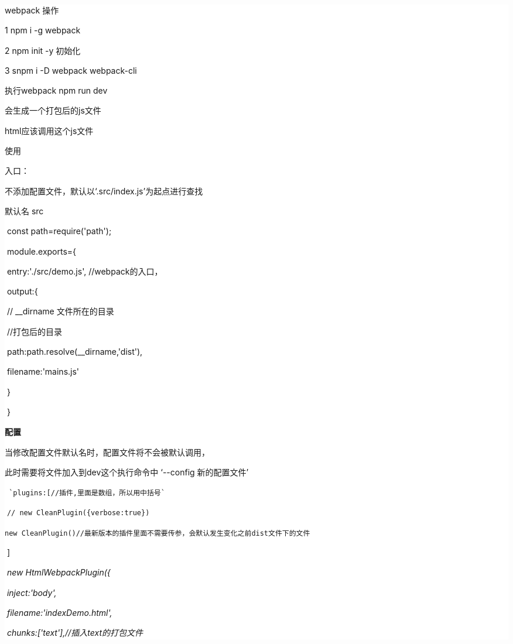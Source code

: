 webpack 操作

1 npm i -g webpack

2 npm init -y 初始化

3 snpm i -D webpack webpack-cli

执行webpack npm run dev

会生成一个打包后的js文件

html应该调用这个js文件

使用

入口：

  不添加配置文件，默认以‘.src/index.js’为起点进行查找

  默认名  src

​        const path=require('path');

​        module.exports={

​            entry:'./src/demo.js',  //webpack的入口，

​            output:{

​                    // __dirname 文件所在的目录

​                    //打包后的目录

​                    path:path.resolve(__dirname,'dist'),

​                    filename:'mains.js'

​            }

​        }

**配置**

当修改配置文件默认名时，配置文件将不会被默认调用，

此时需要将文件加入到dev这个执行命令中 ‘--config 新的配置文件’

   	 `plugins:[//插件,里面是数组，所以用中括号`

​        `// new CleanPlugin({verbose:true})`

​        `new CleanPlugin()//最新版本的插件里面不需要传参，会默认发生变化之前dist文件下的文件`

​    ]



​     *new HtmlWebpackPlugin({*

​            *inject:'body',*

​            *filename:'indexDemo.html',*

​            *chunks:['text'],//插入text的打包文件*

